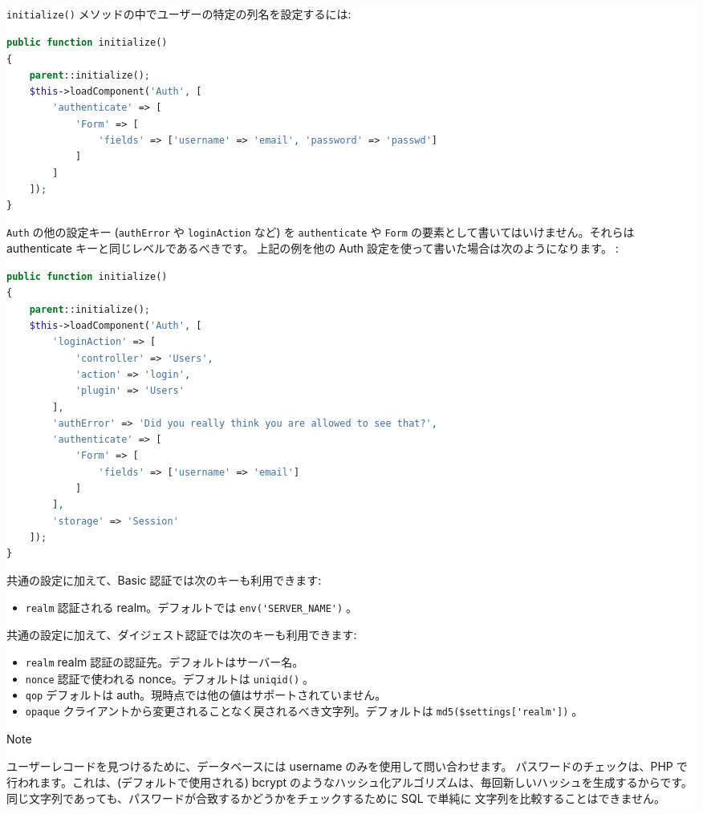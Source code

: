 `initialize()` メソッドの中でユーザーの特定の列名を設定するには:

``` php
public function initialize()
{
    parent::initialize();
    $this->loadComponent('Auth', [
        'authenticate' => [
            'Form' => [
                'fields' => ['username' => 'email', 'password' => 'passwd']
            ]
        ]
    ]);
}
```

`Auth` の他の設定キー (`authError` や `loginAction` など) を `authenticate` や
`Form` の要素として書いてはいけません。それらは authenticate キーと同じレベルであるべきです。
上記の例を他の Auth 設定を使って書いた場合は次のようになります。 :

``` php
public function initialize()
{
    parent::initialize();
    $this->loadComponent('Auth', [
        'loginAction' => [
            'controller' => 'Users',
            'action' => 'login',
            'plugin' => 'Users'
        ],
        'authError' => 'Did you really think you are allowed to see that?',
        'authenticate' => [
            'Form' => [
                'fields' => ['username' => 'email']
            ]
        ],
        'storage' => 'Session'
    ]);
}
```

共通の設定に加えて、Basic 認証では次のキーも利用できます:

- `realm` 認証される realm。デフォルトでは `env('SERVER_NAME')` 。

共通の設定に加えて、ダイジェスト認証では次のキーも利用できます:

- `realm` realm 認証の認証先。デフォルトはサーバー名。
- `nonce` 認証で使われる nonce。デフォルトは `uniqid()` 。
- `qop` デフォルトは auth。現時点では他の値はサポートされていません。
- `opaque` クライアントから変更されることなく戻されるべき文字列。デフォルトは
  `md5($settings['realm'])` 。

> [!NOTE]
> ユーザーレコードを見つけるために、データベースには username のみを使用して問い合わせます。
> パスワードのチェックは、PHP で行われます。これは、(デフォルトで使用される) bcrypt
> のようなハッシュ化アルゴリズムは、毎回新しいハッシュを生成するからです。
> 同じ文字列であっても、パスワードが合致するかどうかをチェックするために SQL で単純に
> 文字列を比較することはできません。
